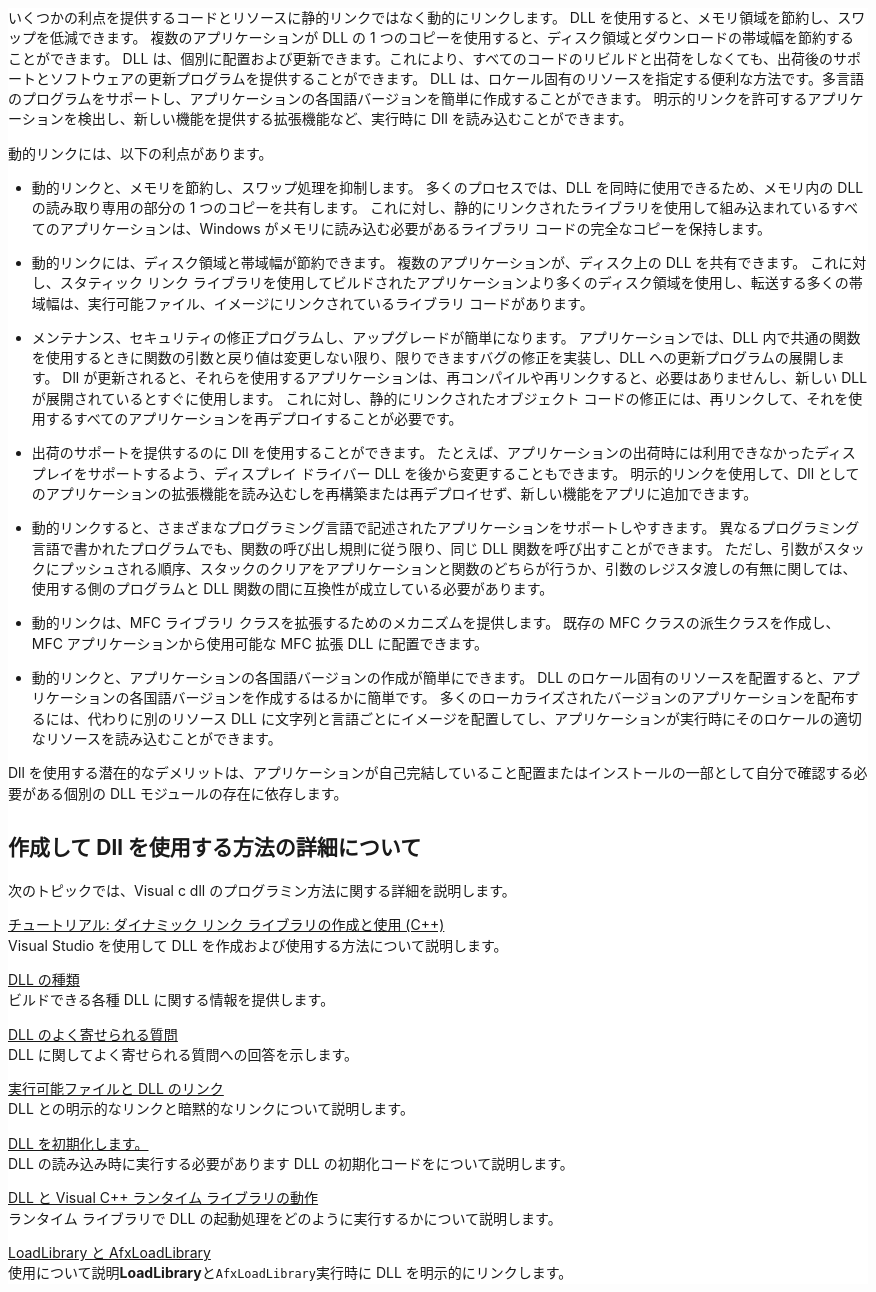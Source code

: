 いくつかの利点を提供するコードとリソースに静的リンクではなく動的にリンクします。 DLL を使用すると、メモリ領域を節約し、スワップを低減できます。 複数のアプリケーションが DLL の 1 つのコピーを使用すると、ディスク領域とダウンロードの帯域幅を節約することができます。 DLL は、個別に配置および更新できます。これにより、すべてのコードのリビルドと出荷をしなくても、出荷後のサポートとソフトウェアの更新プログラムを提供することができます。 DLL は、ロケール固有のリソースを指定する便利な方法です。多言語のプログラムをサポートし、アプリケーションの各国語バージョンを簡単に作成することができます。 明示的リンクを許可するアプリケーションを検出し、新しい機能を提供する拡張機能など、実行時に Dll を読み込むことができます。

動的リンクには、以下の利点があります。

- 動的リンクと、メモリを節約し、スワップ処理を抑制します。 多くのプロセスでは、DLL を同時に使用できるため、メモリ内の DLL の読み取り専用の部分の 1 つのコピーを共有します。 これに対し、静的にリンクされたライブラリを使用して組み込まれているすべてのアプリケーションは、Windows がメモリに読み込む必要があるライブラリ コードの完全なコピーを保持します。

- 動的リンクには、ディスク領域と帯域幅が節約できます。 複数のアプリケーションが、ディスク上の DLL を共有できます。 これに対し、スタティック リンク ライブラリを使用してビルドされたアプリケーションより多くのディスク領域を使用し、転送する多くの帯域幅は、実行可能ファイル、イメージにリンクされているライブラリ コードがあります。

- メンテナンス、セキュリティの修正プログラムし、アップグレードが簡単になります。 アプリケーションでは、DLL 内で共通の関数を使用するときに関数の引数と戻り値は変更しない限り、限りできますバグの修正を実装し、DLL への更新プログラムの展開します。 Dll が更新されると、それらを使用するアプリケーションは、再コンパイルや再リンクすると、必要はありませんし、新しい DLL が展開されているとすぐに使用します。 これに対し、静的にリンクされたオブジェクト コードの修正には、再リンクして、それを使用するすべてのアプリケーションを再デプロイすることが必要です。

- 出荷のサポートを提供するのに Dll を使用することができます。 たとえば、アプリケーションの出荷時には利用できなかったディスプレイをサポートするよう、ディスプレイ ドライバー DLL を後から変更することもできます。 明示的リンクを使用して、Dll としてのアプリケーションの拡張機能を読み込むしを再構築または再デプロイせず、新しい機能をアプリに追加できます。

- 動的リンクすると、さまざまなプログラミング言語で記述されたアプリケーションをサポートしやすきます。 異なるプログラミング言語で書かれたプログラムでも、関数の呼び出し規則に従う限り、同じ DLL 関数を呼び出すことができます。 ただし、引数がスタックにプッシュされる順序、スタックのクリアをアプリケーションと関数のどちらが行うか、引数のレジスタ渡しの有無に関しては、使用する側のプログラムと DLL 関数の間に互換性が成立している必要があります。

- 動的リンクは、MFC ライブラリ クラスを拡張するためのメカニズムを提供します。 既存の MFC クラスの派生クラスを作成し、MFC アプリケーションから使用可能な MFC 拡張 DLL に配置できます。

- 動的リンクと、アプリケーションの各国語バージョンの作成が簡単にできます。 DLL のロケール固有のリソースを配置すると、アプリケーションの各国語バージョンを作成するはるかに簡単です。 多くのローカライズされたバージョンのアプリケーションを配布するには、代わりに別のリソース DLL に文字列と言語ごとにイメージを配置してし、アプリケーションが実行時にそのロケールの適切なリソースを読み込むことができます。

Dll を使用する潜在的なデメリットは、アプリケーションが自己完結していること配置またはインストールの一部として自分で確認する必要がある個別の DLL モジュールの存在に依存します。

## <a name="more-information-on-how-to-create-and-use-dlls"></a>作成して Dll を使用する方法の詳細について

次のトピックでは、Visual c dll のプログラミン方法に関する詳細を説明します。

[チュートリアル: ダイナミック リンク ライブラリの作成と使用 (C++)](walkthrough-creating-and-using-a-dynamic-link-library-cpp.md)<br/>
Visual Studio を使用して DLL を作成および使用する方法について説明します。

[DLL の種類](kinds-of-dlls.md)<br/>
ビルドできる各種 DLL に関する情報を提供します。

[DLL のよく寄せられる質問](dll-frequently-asked-questions.md)<br/>
DLL に関してよく寄せられる質問への回答を示します。

[実行可能ファイルと DLL のリンク](linking-an-executable-to-a-dll.md)<br/>
DLL との明示的なリンクと暗黙的なリンクについて説明します。

[DLL を初期化します。](run-time-library-behavior.md#initializing-a-dll)<br/>
DLL の読み込み時に実行する必要があります DLL の初期化コードをについて説明します。

[DLL と Visual C++ ランタイム ライブラリの動作](run-time-library-behavior.md)<br/>
ランタイム ライブラリで DLL の起動処理をどのように実行するかについて説明します。

[LoadLibrary と AfxLoadLibrary](loadlibrary-and-afxloadlibrary.md)<br/>
使用について説明**LoadLibrary**と`AfxLoadLibrary`実行時に DLL を明示的にリンクします。

